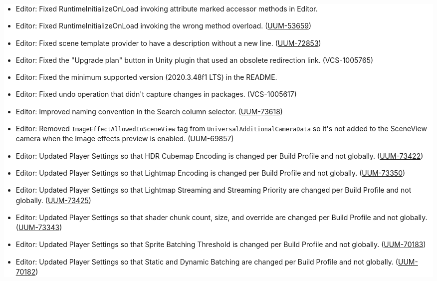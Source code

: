 - Editor: Fixed RuntimeInitializeOnLoad invoking attribute marked accessor methods in Editor.

- Editor: Fixed RuntimeInitializeOnLoad invoking the wrong method overload.
    ([UUM-53659](https://issuetracker.unity3d.com/issues/method-ran-with-runtimeinitializeonload-is-executed-last-when-running-an-overload-of-the-method-and-declaring-it-above-the-runtimeinitializeonload-method))

- Editor: Fixed scene template provider to have a description without a new line.
    ([UUM-72853](https://issuetracker.unity3d.com/issues/listed-items-text-does-not-fit-into-the-element-when-searching-in-the-scene-search-window))

- Editor: Fixed the "Upgrade plan" button in Unity plugin that used an obsolete redirection link.
    (VCS-1005765)

- Editor: Fixed the minimum supported version \(2020.3.48f1 LTS\) in the README.

- Editor: Fixed undo operation that didn't capture changes in packages.
    (VCS-1005617)

- Editor: Improved naming convention in the Search column selector.
    ([UUM-73618](https://issuetracker.unity3d.com/issues/table-view-column-addition-dropdown-menu-is-using-a-naming-convention-that-is-not-user-friendly-and-different-from-query-building))

- Editor: Removed `ImageEffectAllowedInSceneView` tag from `UniversalAdditionalCameraData` so it's not added to the SceneView camera when the Image effects preview is enabled.
    ([UUM-69857](https://issuetracker.unity3d.com/issues/invalid-version-20-with-the-urp-cockpit-sample))

- Editor: Updated Player Settings so that HDR Cubemap Encoding is changed per Build Profile and not globally.
    ([UUM-73422](https://issuetracker.unity3d.com/issues/player-settings-common-rendering-hdr-cubemap-encoding-should-be-changed-pre-profile-and-not-globally))

- Editor: Updated Player Settings so that Lightmap Encoding is changed per Build Profile and not globally.
    ([UUM-73350](https://issuetracker.unity3d.com/issues/player-settings-common-rendering-lightmap-encoding-should-be-changed-per-build-profile-and-not-globally))

- Editor: Updated Player Settings so that Lightmap Streaming and Streaming Priority are changed per Build Profile and not globally.
    ([UUM-73425](https://issuetracker.unity3d.com/issues/player-settings-common-rendering-lightmap-streaming-and-streaming-priority-should-be-changed-pre-profile-and-not-globally))

- Editor: Updated Player Settings so that shader chunk count, size, and override are changed per Build Profile and not globally.
    ([UUM-73343](https://issuetracker.unity3d.com/issues/player-settings-common-shader-variant-loading-settings-shader-chunk-count-and-size-should-be-changed-per-profile-and-not-globally))

- Editor: Updated Player Settings so that Sprite Batching Threshold is changed per Build Profile and not globally.
    ([UUM-70183](https://issuetracker.unity3d.com/issues/player-settings-common-sprite-batching-threshold-should-be-changed-per-build-profile-and-not-globally))

- Editor: Updated Player Settings so that Static and Dynamic Batching are changed per Build Profile and not globally.
    ([UUM-70182](https://issuetracker.unity3d.com/issues/player-settings-common-static-and-dynamic-batching-should-be-changed-per-build-profile-and-not-globally))
